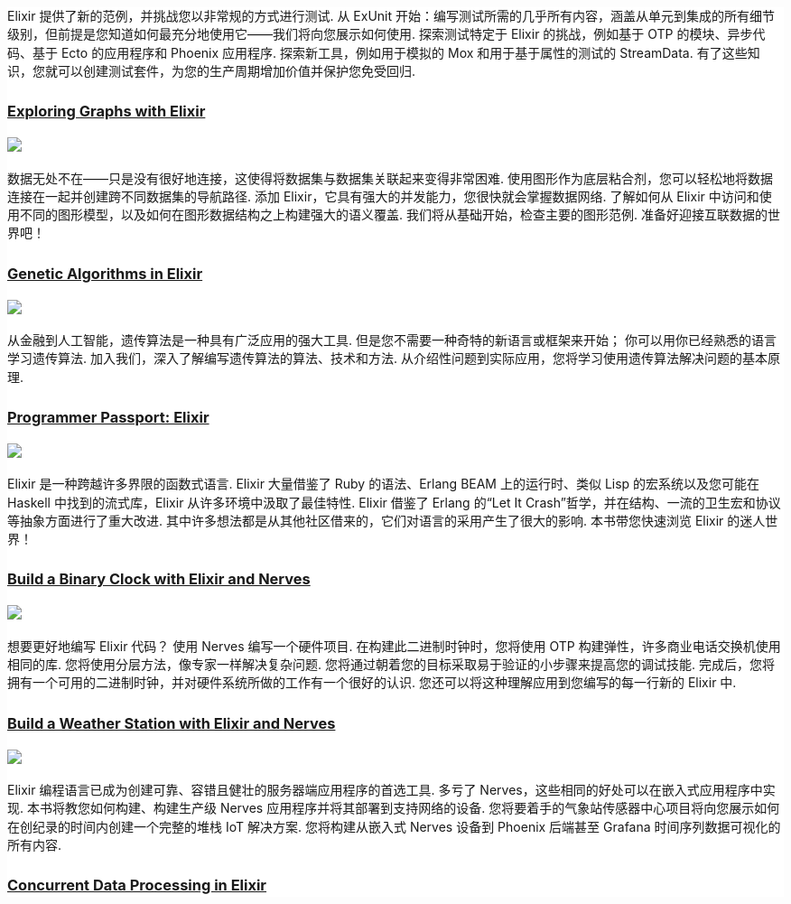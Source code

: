  Elixir 提供了新的范例，并挑战您以非常规的方式进行测试. 从 ExUnit 开始：编写测试所需的几乎所有内容，涵盖从单元到集成的所有细节级别，但前提是您知道如何最充分地使用它——我们将向您展示如何使用. 探索测试特定于 Elixir 的挑战，例如基于 OTP 的模块、异步代码、基于 Ecto 的应用程序和 Phoenix 应用程序. 探索新工具，例如用于模拟的 Mox 和用于基于属性的测试的 StreamData. 有了这些知识，您就可以创建测试套件，为您的生产周期增加价值并保护您免受回归.

### [Exploring Graphs with Elixir](https://pragprog.com/titles/thgraphs/exploring-graphs-with-elixir/)

<img src="https://pragprog.com/titles/thgraphs/exploring-graphs-with-elixir/thgraphs-beta-500.jpg" width="120px"/>

数据无处不在——只是没有很好地连接，这使得将数据集与数据集关联起来变得非常困难. 使用图形作为底层粘合剂，您可以轻松地将数据连接在一起并创建跨不同数据集的导航路径. 添加 Elixir，它具有强大的并发能力，您很快就会掌握数据网络. 了解如何从 Elixir 中访问和使用不同的图形模型，以及如何在图形数据结构之上构建强大的语义覆盖. 我们将从基础开始，检查主要的图形范例. 准备好迎接互联数据的世界吧！

### [Genetic Algorithms in Elixir](https://pragprog.com/titles/smgaelixir/genetic-algorithms-in-elixir/)

<img src="https://pragprog.com/titles/smgaelixir/genetic-algorithms-in-elixir/smgaelixir-500.jpg" width="120px"/>

从金融到人工智能，遗传算法是一种具有广泛应用的强大工具. 但是您不需要一种奇特的新语言或框架来开始； 你可以用你已经熟悉的语言学习遗传算法. 加入我们，深入了解编写遗传算法的算法、技术和方法. 从介绍性问题到实际应用，您将学习使用遗传算法解决问题的基本原理.

### [Programmer Passport: Elixir](https://pragprog.com/titles/passelixir/programmer-passport-elixir/)

<img src="https://pragprog.com/titles/passelixir/programmer-passport-elixir/passelixir-500.jpg" width="120px"/>

 Elixir 是一种跨越许多界限的函数式语言.  Elixir 大量借鉴了 Ruby 的语法、Erlang BEAM 上的运行时、类似 Lisp 的宏系统以及您可能在 Haskell 中找到的流式库，Elixir 从许多环境中汲取了最佳特性.  Elixir 借鉴了 Erlang 的“Let It Crash”哲学，并在结构、一流的卫生宏和协议等抽象方面进行了重大改进. 其中许多想法都是从其他社区借来的，它们对语言的采用产生了很大的影响. 本书带您快速浏览 Elixir 的迷人世界！

### [Build a Binary Clock with Elixir and Nerves](https://pragprog.com/titles/thnerves/build-a-binary-clock-with-elixir-and-nerves/)

<img src="https://pragprog.com/titles/thnerves/build-a-binary-clock-with-elixir-and-nerves/thnerves-500.jpg" width="120px"/>

想要更好地编写 Elixir 代码？ 使用 Nerves 编写一个硬件项目. 在构建此二进制时钟时，您将使用 OTP 构建弹性，许多商业电话交换机使用相同的库. 您将使用分层方法，像专家一样解决复杂问题. 您将通过朝着您的目标采取易于验证的小步骤来提高您的调试技能. 完成后，您将拥有一个可用的二进制时钟，并对硬件系统所做的工作有一个很好的认识. 您还可以将这种理解应用到您编写的每一行新的 Elixir 中.

### [Build a Weather Station with Elixir and Nerves](https://pragprog.com/titles/passweather/build-a-weather-station-with-elixir-and-nerves/)

<img src="https://pragprog.com/titles/passweather/build-a-weather-station-with-elixir-and-nerves/passweather-500.jpg" width="120px"/>

 Elixir 编程语言已成为创建可靠、容错且健壮的服务器端应用程序的首选工具. 多亏了 Nerves，这些相同的好处可以在嵌入式应用程序中实现. 本书将教您如何构建、构建生产级 Nerves 应用程序并将其部署到支持网络的设备. 您将要着手的气象站传感器中心项目将向您展示如何在创纪录的时间内创建一个完整的堆栈 IoT 解决方案. 您将构建从嵌入式 Nerves 设备到 Phoenix 后端甚至 Grafana 时间序列数据可视化的所有内容.

### [Concurrent Data Processing in Elixir](https://pragprog.com/titles/sgdpelixir/concurrent-data-processing-in-elixir/)
